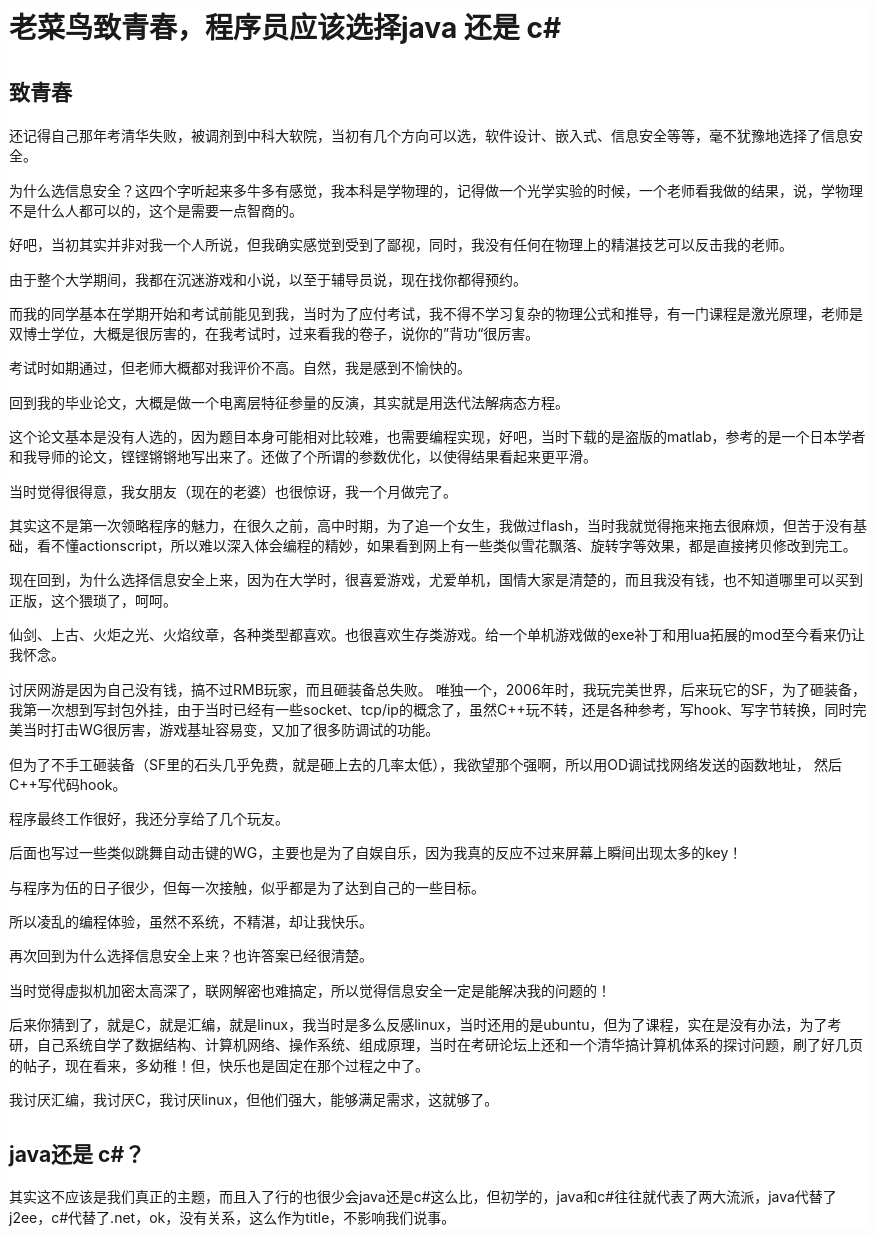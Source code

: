 # 老菜鸟致青春，程序员应该选择java 还是 c#

## **致青春**

还记得自己那年考清华失败，被调剂到中科大软院，当初有几个方向可以选，软件设计、嵌入式、信息安全等等，毫不犹豫地选择了信息安全。

为什么选信息安全？这四个字听起来多牛多有感觉，我本科是学物理的，记得做一个光学实验的时候，一个老师看我做的结果，说，学物理不是什么人都可以的，这个是需要一点智商的。

好吧，当初其实并非对我一个人所说，但我确实感觉到受到了鄙视，同时，我没有任何在物理上的精湛技艺可以反击我的老师。

由于整个大学期间，我都在沉迷游戏和小说，以至于辅导员说，现在找你都得预约。

而我的同学基本在学期开始和考试前能见到我，当时为了应付考试，我不得不学习复杂的物理公式和推导，有一门课程是激光原理，老师是双博士学位，大概是很厉害的，在我考试时，过来看我的卷子，说你的”背功“很厉害。

考试时如期通过，但老师大概都对我评价不高。自然，我是感到不愉快的。

回到我的毕业论文，大概是做一个电离层特征参量的反演，其实就是用迭代法解病态方程。

这个论文基本是没有人选的，因为题目本身可能相对比较难，也需要编程实现，好吧，当时下载的是盗版的matlab，参考的是一个日本学者和我导师的论文，铿铿锵锵地写出来了。还做了个所谓的参数优化，以使得结果看起来更平滑。

当时觉得很得意，我女朋友（现在的老婆）也很惊讶，我一个月做完了。

其实这不是第一次领略程序的魅力，在很久之前，高中时期，为了追一个女生，我做过flash，当时我就觉得拖来拖去很麻烦，但苦于没有基础，看不懂actionscript，所以难以深入体会编程的精妙，如果看到网上有一些类似雪花飘落、旋转字等效果，都是直接拷贝修改到完工。

现在回到，为什么选择信息安全上来，因为在大学时，很喜爱游戏，尤爱单机，国情大家是清楚的，而且我没有钱，也不知道哪里可以买到正版，这个猥琐了，呵呵。

仙剑、上古、火炬之光、火焰纹章，各种类型都喜欢。也很喜欢生存类游戏。给一个单机游戏做的exe补丁和用lua拓展的mod至今看来仍让我怀念。

讨厌网游是因为自己没有钱，搞不过RMB玩家，而且砸装备总失败。
唯独一个，2006年时，我玩完美世界，后来玩它的SF，为了砸装备，我第一次想到写封包外挂，由于当时已经有一些socket、tcp/ip的概念了，虽然C++玩不转，还是各种参考，写hook、写字节转换，同时完美当时打击WG很厉害，游戏基址容易变，又加了很多防调试的功能。

但为了不手工砸装备（SF里的石头几乎免费，就是砸上去的几率太低），我欲望那个强啊，所以用OD调试找网络发送的函数地址， 然后C++写代码hook。

程序最终工作很好，我还分享给了几个玩友。

后面也写过一些类似跳舞自动击键的WG，主要也是为了自娱自乐，因为我真的反应不过来屏幕上瞬间出现太多的key！

与程序为伍的日子很少，但每一次接触，似乎都是为了达到自己的一些目标。

所以凌乱的编程体验，虽然不系统，不精湛，却让我快乐。

再次回到为什么选择信息安全上来？也许答案已经很清楚。

当时觉得虚拟机加密太高深了，联网解密也难搞定，所以觉得信息安全一定是能解决我的问题的！

后来你猜到了，就是C，就是汇编，就是linux，我当时是多么反感linux，当时还用的是ubuntu，但为了课程，实在是没有办法，为了考研，自己系统自学了数据结构、计算机网络、操作系统、组成原理，当时在考研论坛上还和一个清华搞计算机体系的探讨问题，刷了好几页的帖子，现在看来，多幼稚！但，快乐也是固定在那个过程之中了。

我讨厌汇编，我讨厌C，我讨厌linux，但他们强大，能够满足需求，这就够了。

## **java还是 c#？**

其实这不应该是我们真正的主题，而且入了行的也很少会java还是c#这么比，但初学的，java和c#往往就代表了两大流派，java代替了j2ee，c#代替了.net，ok，没有关系，这么作为title，不影响我们说事。
